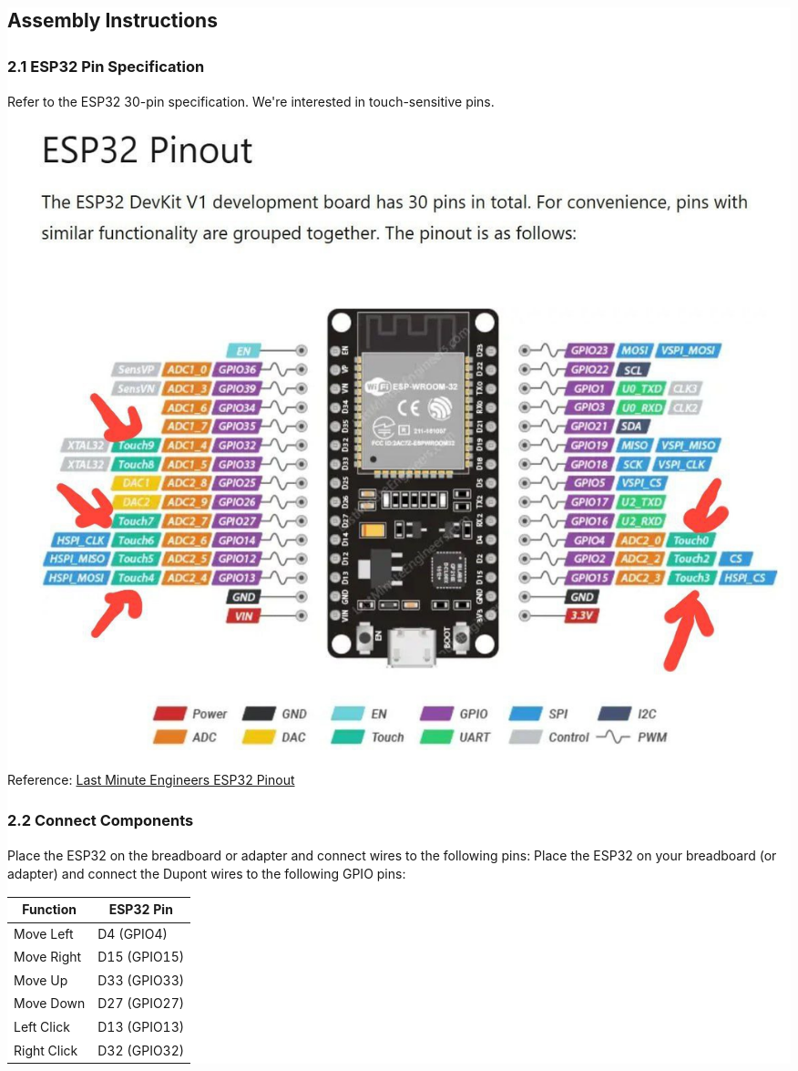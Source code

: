 ## Assembly Instructions

### 2.1 ESP32 Pin Specification
Refer to the ESP32 30-pin specification. We're interested in touch-sensitive pins.

![ESP32 Pinout](../img/esp32_30pin_spec.jpg)

Reference: [Last Minute Engineers ESP32 Pinout](https://lastminuteengineers.com/esp32-pinout-reference/)

### 2.2 Connect Components
Place the ESP32 on the breadboard or adapter and connect wires to the following pins:
Place the ESP32 on your breadboard (or adapter) and connect the Dupont wires to the following GPIO pins:

| Function        | ESP32 Pin |
|-----------------|---------|
| Move Left       | D4 (GPIO4)  |
| Move Right      | D15 (GPIO15)|
| Move Up         | D33 (GPIO33)|
| Move Down       | D27 (GPIO27)|
| Left Click      | D13 (GPIO13)|
| Right Click     | D32 (GPIO32)|
